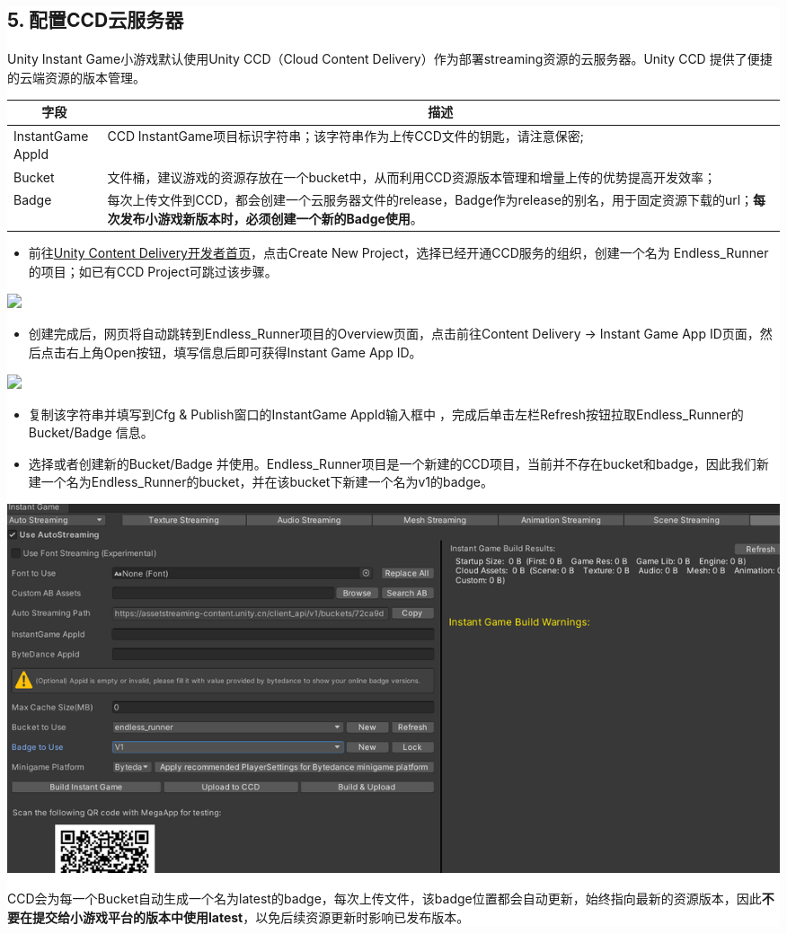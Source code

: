  ## 5. 配置CCD云服务器
Unity Instant Game小游戏默认使用Unity CCD（Cloud Content Delivery）作为部署streaming资源的云服务器。Unity CCD 提供了便捷的云端资源的版本管理。

| 字段  | 描述 |
| ------------- | ------------- |
| InstantGame AppId  | CCD InstantGame项目标识字符串；该字符串作为上传CCD文件的钥匙，请注意保密;  |
| Bucket  | 文件桶，建议游戏的资源存放在一个bucket中，从而利用CCD资源版本管理和增量上传的优势提高开发效率； |
| Badge   | 每次上传文件到CCD，都会创建一个云服务器文件的release，Badge作为release的别名，用于固定资源下载的url；**每次发布小游戏新版本时，必须创建一个新的Badge使用**。  |

* 前往[Unity Content Delivery开发者首页](https://developer.cloud.unity.cn/ )，点击Create New Project，选择已经开通CCD服务的组织，创建一个名为 Endless_Runner 的项目；如已有CCD Project可跳过该步骤。

![](Ig_doc_pic/create_ccd_project.png)

* 创建完成后，网页将自动跳转到Endless_Runner项目的Overview页面，点击前往Content Delivery → Instant Game App ID页面，然后点击右上角Open按钮，填写信息后即可获得Instant Game App ID。

![](Ig_doc_pic/open_instantgame.png)

* 复制该字符串并填写到Cfg & Publish窗口的InstantGame AppId输入框中 ，完成后单击左栏Refresh按钮拉取Endless_Runner的Bucket/Badge 信息。

* 选择或者创建新的Bucket/Badge 并使用。Endless_Runner项目是一个新建的CCD项目，当前并不存在bucket和badge，因此我们新建一个名为Endless_Runner的bucket，并在该bucket下新建一个名为v1的badge。

![](Ig_doc_pic/cfg_and_publish.png)


CCD会为每一个Bucket自动生成一个名为latest的badge，每次上传文件，该badge位置都会自动更新，始终指向最新的资源版本，因此**不要在提交给小游戏平台的版本中使用latest**，以免后续资源更新时影响已发布版本。
